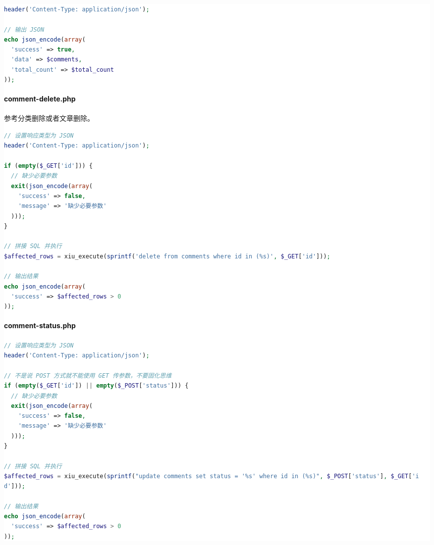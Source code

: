 ```php
header('Content-Type: application/json');

// 输出 JSON
echo json_encode(array(
  'success' => true,
  'data' => $comments,
  'total_count' => $total_count
));
```

#### comment-delete.php

参考分类删除或者文章删除。

```php
// 设置响应类型为 JSON
header('Content-Type: application/json');

if (empty($_GET['id'])) {
  // 缺少必要参数
  exit(json_encode(array(
    'success' => false,
    'message' => '缺少必要参数'
  )));
}

// 拼接 SQL 并执行
$affected_rows = xiu_execute(sprintf('delete from comments where id in (%s)', $_GET['id']));

// 输出结果
echo json_encode(array(
  'success' => $affected_rows > 0
));
```


#### comment-status.php

```php
// 设置响应类型为 JSON
header('Content-Type: application/json');

// 不是说 POST 方式就不能使用 GET 传参数，不要固化思维
if (empty($_GET['id']) || empty($_POST['status'])) {
  // 缺少必要参数
  exit(json_encode(array(
    'success' => false,
    'message' => '缺少必要参数'
  )));
}

// 拼接 SQL 并执行
$affected_rows = xiu_execute(sprintf("update comments set status = '%s' where id in (%s)", $_POST['status'], $_GET['id']));

// 输出结果
echo json_encode(array(
  'success' => $affected_rows > 0
));
```
